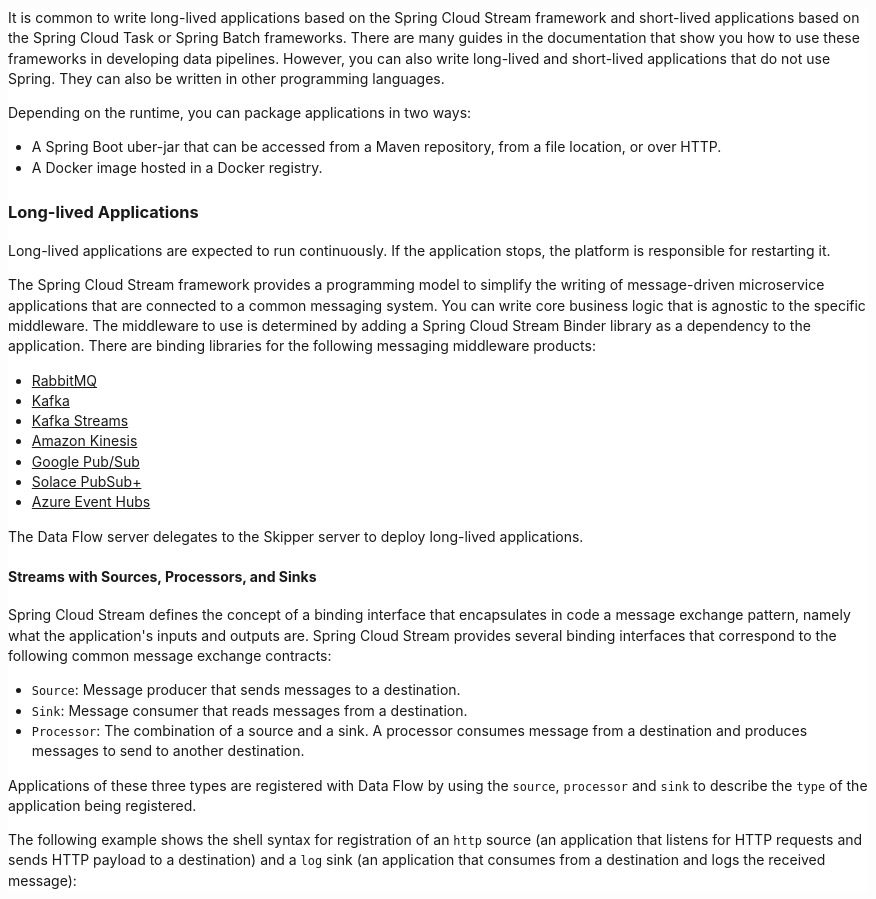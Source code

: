 It is common to write long-lived applications based on the Spring Cloud Stream framework and short-lived applications based on the Spring Cloud Task or Spring Batch frameworks.
There are many guides in the documentation that show you how to use these frameworks in developing data pipelines.
However, you can also write long-lived and short-lived applications that do not use Spring.
They can also be written in other programming languages.

Depending on the runtime, you can package applications in two ways:

- A Spring Boot uber-jar that can be accessed from a Maven repository, from a file location, or over HTTP.
- A Docker image hosted in a Docker registry.

### Long-lived Applications

Long-lived applications are expected to run continuously.
If the application stops, the platform is responsible for restarting it.

The Spring Cloud Stream framework provides a programming model to simplify the writing of message-driven microservice applications that are connected to a common messaging system.
You can write core business logic that is agnostic to the specific middleware.
The middleware to use is determined by adding a Spring Cloud Stream Binder library as a dependency to the application.
There are binding libraries for the following messaging middleware products:

- [RabbitMQ](https://www.rabbitmq.com)
- [Kafka](https://kafka.apache.org)
- [Kafka Streams](https://kafka.apache.org/documentation/streams/)
- [Amazon Kinesis](https://aws.amazon.com/kinesis/)
- [Google Pub/Sub](https://cloud.google.com/pubsub/docs/)
- [Solace PubSub+](https://solace.com/software/)
- [Azure Event Hubs](https://azure.microsoft.com/en-us/services/event-hubs/)



The Data Flow server delegates to the Skipper server to deploy long-lived applications.



#### Streams with Sources, Processors, and Sinks

Spring Cloud Stream defines the concept of a binding interface that encapsulates in code a message exchange pattern, namely what the application's inputs and outputs are.
Spring Cloud Stream provides several binding interfaces that correspond to the following common message exchange contracts:

- `Source`: Message producer that sends messages to a destination.
- `Sink`: Message consumer that reads messages from a destination.
- `Processor`: The combination of a source and a sink. A processor consumes message from a destination and produces messages to send to another destination.

Applications of these three types are registered with Data Flow by using the `source`, `processor` and `sink` to describe the `type` of the application being registered.

The following example shows the shell syntax for registration of an `http` source (an application that listens for HTTP requests and sends HTTP payload to a destination) and a `log` sink (an application that consumes from a destination and logs the received message):
